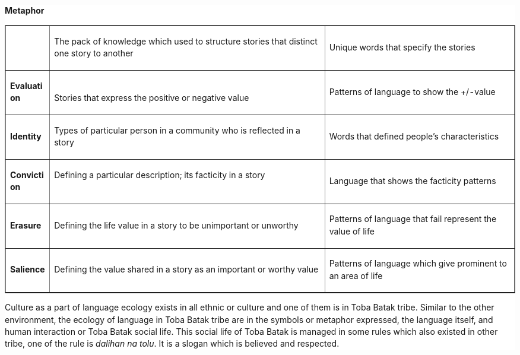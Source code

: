 <p><span class="font3" style="font-weight:bold;">Metaphor</span></p>
<table border="1">
<tr><td style="vertical-align:top;"></td><td style="vertical-align:middle;">
<p><span class="font3">The pack of knowledge which used to structure stories that distinct one story to another</span></p></td><td style="vertical-align:middle;">
<p><span class="font3">Unique words that specify the stories</span></p></td></tr>
<tr><td style="vertical-align:bottom;">
<p><span class="font3" style="font-weight:bold;">Evaluation</span></p></td><td style="vertical-align:bottom;">
<p><span class="font3">Stories that express the positive or negative value</span></p></td><td style="vertical-align:middle;">
<p><span class="font3">Patterns of language to show the +/-value</span></p></td></tr>
<tr><td style="vertical-align:middle;">
<p><span class="font3" style="font-weight:bold;">Identity</span></p></td><td style="vertical-align:middle;">
<p><span class="font3">Types of particular person in a community who is reflected in a story</span></p></td><td style="vertical-align:middle;">
<p><span class="font3">Words that defined people’s characteristics</span></p></td></tr>
<tr><td style="vertical-align:middle;">
<p><span class="font3" style="font-weight:bold;">Conviction</span></p></td><td style="vertical-align:top;">
<p><span class="font3">Defining a particular description; its facticity in a story</span></p></td><td style="vertical-align:middle;">
<p><span class="font3">Language that shows the facticity patterns</span></p></td></tr>
<tr><td style="vertical-align:middle;">
<p><span class="font3" style="font-weight:bold;">Erasure</span></p></td><td style="vertical-align:middle;">
<p><span class="font3">Defining the life value in a story to be unimportant or unworthy</span></p></td><td style="vertical-align:middle;">
<p><span class="font3">Patterns of language that fail represent the value of life</span></p></td></tr>
<tr><td style="vertical-align:middle;">
<p><span class="font3" style="font-weight:bold;">Salience</span></p></td><td style="vertical-align:middle;">
<p><span class="font3">Defining the value shared in a story as an important or worthy value</span></p></td><td style="vertical-align:bottom;">
<p><span class="font3">Patterns of language which give prominent to an area of life</span></p></td></tr>
</table>
<p><span class="font3">Culture as a part of language ecology exists in all ethnic or culture and one of them is in Toba Batak tribe. Similar to the other environment, the ecology of language in Toba Batak tribe are in the symbols or metaphor expressed, the language itself, and human interaction or Toba Batak social life. This social life of Toba Batak is managed in some rules which also existed in other tribe, one of the rule is </span><span class="font3" style="font-style:italic;">dalihan na tolu</span><span class="font3">. It is a slogan which is believed and respected.</span></p>